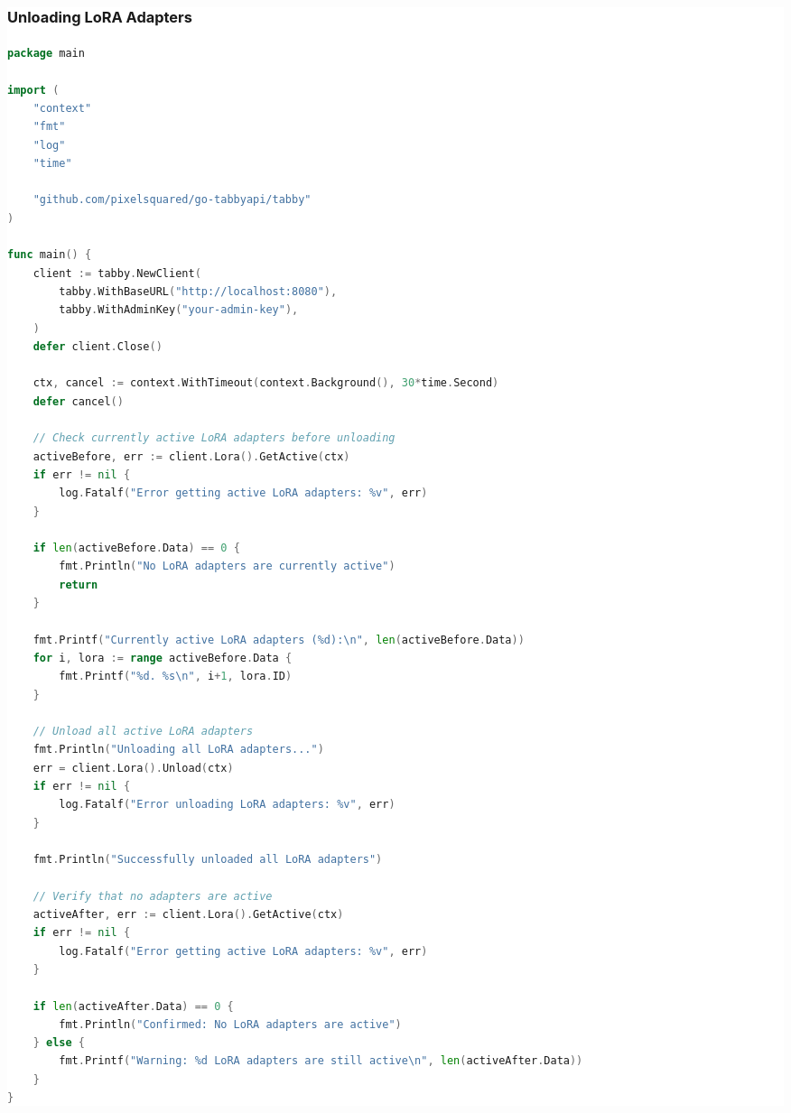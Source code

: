 ### Unloading LoRA Adapters

```go
package main

import (
	"context"
	"fmt"
	"log"
	"time"
	
	"github.com/pixelsquared/go-tabbyapi/tabby"
)

func main() {
	client := tabby.NewClient(
		tabby.WithBaseURL("http://localhost:8080"),
		tabby.WithAdminKey("your-admin-key"),
	)
	defer client.Close()
	
	ctx, cancel := context.WithTimeout(context.Background(), 30*time.Second)
	defer cancel()
	
	// Check currently active LoRA adapters before unloading
	activeBefore, err := client.Lora().GetActive(ctx)
	if err != nil {
		log.Fatalf("Error getting active LoRA adapters: %v", err)
	}
	
	if len(activeBefore.Data) == 0 {
		fmt.Println("No LoRA adapters are currently active")
		return
	}
	
	fmt.Printf("Currently active LoRA adapters (%d):\n", len(activeBefore.Data))
	for i, lora := range activeBefore.Data {
		fmt.Printf("%d. %s\n", i+1, lora.ID)
	}
	
	// Unload all active LoRA adapters
	fmt.Println("Unloading all LoRA adapters...")
	err = client.Lora().Unload(ctx)
	if err != nil {
		log.Fatalf("Error unloading LoRA adapters: %v", err)
	}
	
	fmt.Println("Successfully unloaded all LoRA adapters")
	
	// Verify that no adapters are active
	activeAfter, err := client.Lora().GetActive(ctx)
	if err != nil {
		log.Fatalf("Error getting active LoRA adapters: %v", err)
	}
	
	if len(activeAfter.Data) == 0 {
		fmt.Println("Confirmed: No LoRA adapters are active")
	} else {
		fmt.Printf("Warning: %d LoRA adapters are still active\n", len(activeAfter.Data))
	}
}
```

